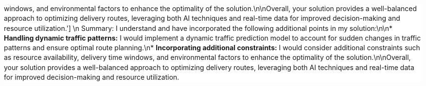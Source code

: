 windows, and environmental factors to enhance the optimality of the solution.\\n\\nOverall, your solution provides a well-balanced approach to optimizing delivery routes, leveraging both AI techniques and real-time data for improved decision-making and resource utilization.\'] \n Summary: I understand and have incorporated the following additional points in my solution:\n\n* **Handling dynamic traffic patterns:** I would implement a dynamic traffic prediction model to account for sudden changes in traffic patterns and ensure optimal route planning.\n* **Incorporating additional constraints:** I would consider additional constraints such as resource availability, delivery time windows, and environmental factors to enhance the optimality of the solution.\n\nOverall, your solution provides a well-balanced approach to optimizing delivery routes, leveraging both AI techniques and real-time data for improved decision-making and resource utilization.
